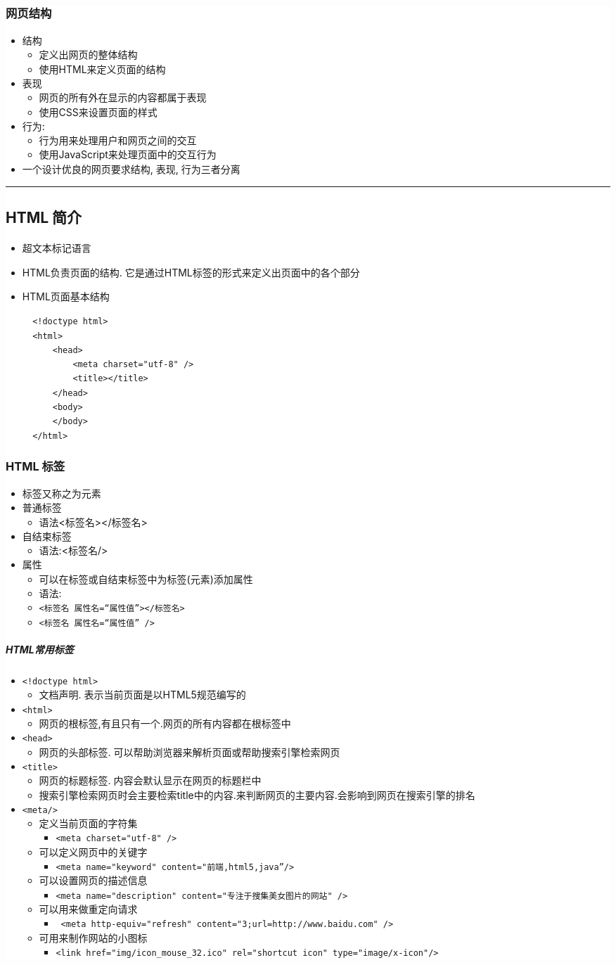 
### 网页结构
- 结构
	- 定义出网页的整体结构
	- 使用HTML来定义页面的结构
- 表现
	- 网页的所有外在显示的内容都属于表现
	- 使用CSS来设置页面的样式 
- 行为:
	- 行为用来处理用户和网页之间的交互
	- 使用JavaScript来处理页面中的交互行为
- 一个设计优良的网页要求结构, 表现, 行为三者分离


----------

## HTML 简介
- 超文本标记语言
- HTML负责页面的结构. 它是通过HTML标签的形式来定义出页面中的各个部分
- HTML页面基本结构
    
        <!doctype html>
        <html>
            <head>
                <meta charset="utf-8" />
                <title></title>
            </head>
            <body>
            </body>
        </html>

### HTML 标签
- 标签又称之为元素
- 普通标签
	- 语法<标签名></标签名> 
- 自结束标签
	- 语法:<标签名/> 
- 属性
	- 可以在标签或自结束标签中为标签(元素)添加属性
	- 语法:
	- ````<标签名 属性名=“属性值”></标签名>````
	- ````<标签名 属性名=“属性值” /> ````

##### HTML常用标签
- ````<!doctype html>````
	- 文档声明. 表示当前页面是以HTML5规范编写的
- ````<html>````
	- 网页的根标签,有且只有一个.网页的所有内容都在根标签中
- ````<head>````
	- 网页的头部标签. 可以帮助浏览器来解析页面或帮助搜索引擎检索网页
- ````<title>````
	- 网页的标题标签. 内容会默认显示在网页的标题栏中
	- 搜索引擎检索网页时会主要检索title中的内容.来判断网页的主要内容.会影响到网页在搜索引擎的排名
- ````<meta/>````
	- 定义当前页面的字符集
		-  ````<meta charset="utf-8" />````
	- 可以定义网页中的关键字   
		- ````<meta name="keyword" content="前端,html5,java”/>````
	- 可以设置网页的描述信息
		- ````<meta name="description" content="专注于搜集美女图片的网站" />````
	- 可以用来做重定向请求
		- ```` <meta http-equiv="refresh" content="3;url=http://www.baidu.com" />````
	- 可用来制作网站的小图标
		- ````<link href="img/icon_mouse_32.ico" rel="shortcut icon" type="image/x-icon"/>```` 